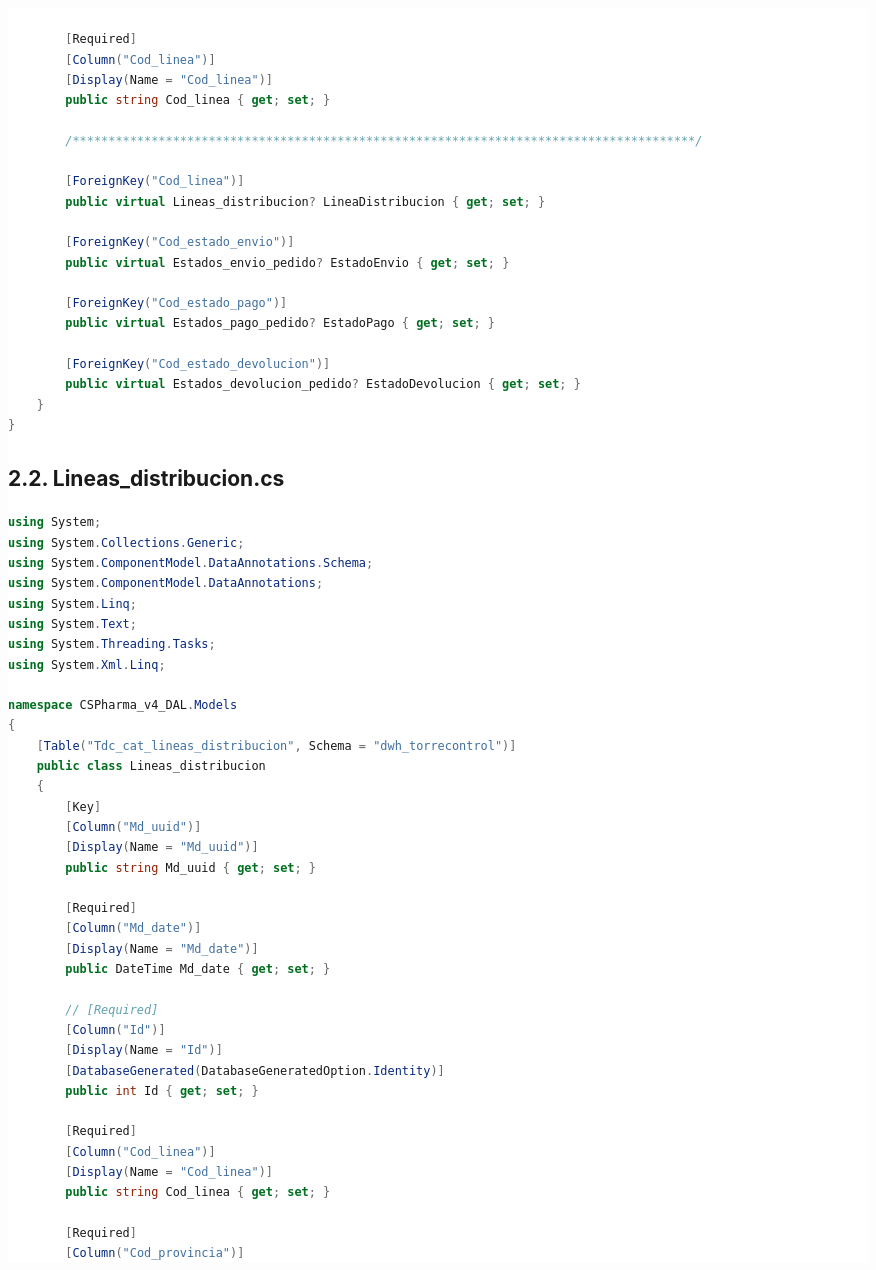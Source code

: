 ```csharp

        [Required]
        [Column("Cod_linea")]
        [Display(Name = "Cod_linea")]
        public string Cod_linea { get; set; }

        /***************************************************************************************/

        [ForeignKey("Cod_linea")]
        public virtual Lineas_distribucion? LineaDistribucion { get; set; }

        [ForeignKey("Cod_estado_envio")]
        public virtual Estados_envio_pedido? EstadoEnvio { get; set; }

        [ForeignKey("Cod_estado_pago")]
        public virtual Estados_pago_pedido? EstadoPago { get; set; }

        [ForeignKey("Cod_estado_devolucion")]
        public virtual Estados_devolucion_pedido? EstadoDevolucion { get; set; }
    }
}
```

## 2.2. Lineas_distribucion.cs

```csharp
using System;
using System.Collections.Generic;
using System.ComponentModel.DataAnnotations.Schema;
using System.ComponentModel.DataAnnotations;
using System.Linq;
using System.Text;
using System.Threading.Tasks;
using System.Xml.Linq;

namespace CSPharma_v4_DAL.Models
{
    [Table("Tdc_cat_lineas_distribucion", Schema = "dwh_torrecontrol")]
    public class Lineas_distribucion
    {
        [Key]
        [Column("Md_uuid")]
        [Display(Name = "Md_uuid")]
        public string Md_uuid { get; set; }

        [Required]
        [Column("Md_date")]
        [Display(Name = "Md_date")]
        public DateTime Md_date { get; set; }

        // [Required]
        [Column("Id")]
        [Display(Name = "Id")]
        [DatabaseGenerated(DatabaseGeneratedOption.Identity)]
        public int Id { get; set; }

        [Required]
        [Column("Cod_linea")]
        [Display(Name = "Cod_linea")]
        public string Cod_linea { get; set; }

        [Required]
        [Column("Cod_provincia")]
```